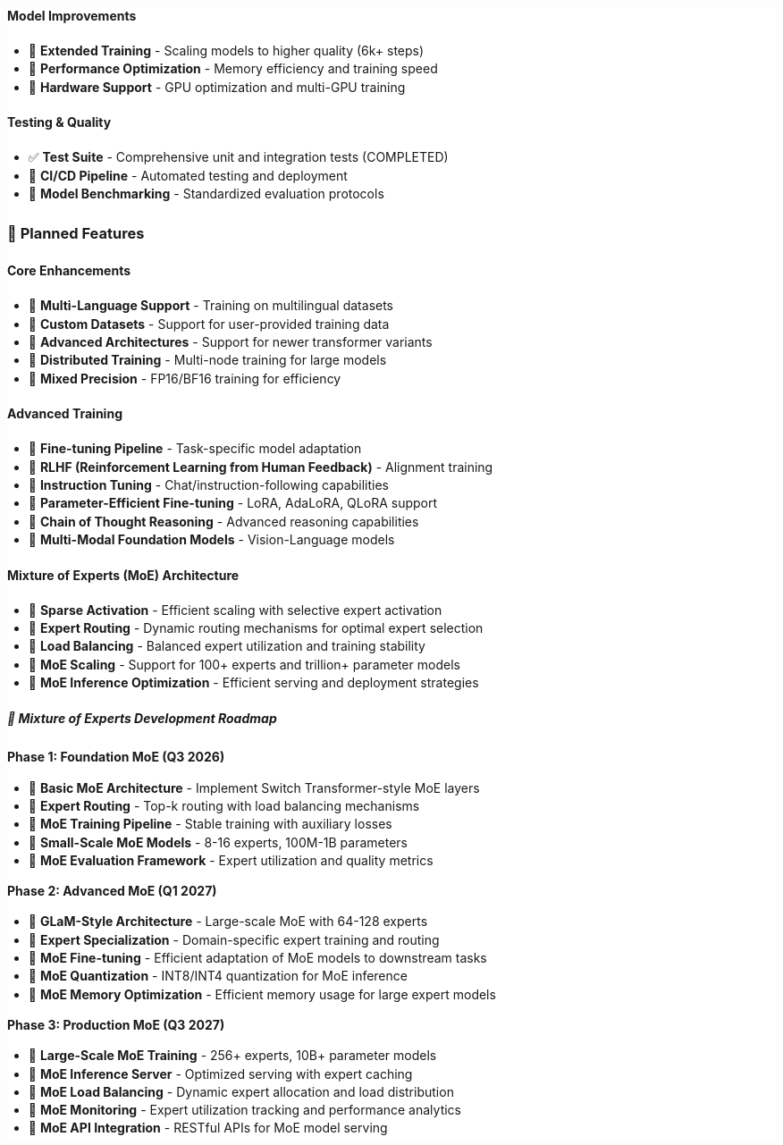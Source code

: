 #### Model Improvements
- 🔄 **Extended Training** - Scaling models to higher quality (6k+ steps)
- 🔄 **Performance Optimization** - Memory efficiency and training speed
- 🔄 **Hardware Support** - GPU optimization and multi-GPU training

#### Testing & Quality
- ✅ **Test Suite** - Comprehensive unit and integration tests (COMPLETED)
- 🔄 **CI/CD Pipeline** - Automated testing and deployment
- 🔄 **Model Benchmarking** - Standardized evaluation protocols

### 🔮 **Planned Features**

#### Core Enhancements
- 📝 **Multi-Language Support** - Training on multilingual datasets
- 📝 **Custom Datasets** - Support for user-provided training data
- 📝 **Advanced Architectures** - Support for newer transformer variants
- 📝 **Distributed Training** - Multi-node training for large models
- 📝 **Mixed Precision** - FP16/BF16 training for efficiency

#### Advanced Training
- 📝 **Fine-tuning Pipeline** - Task-specific model adaptation
- 📝 **RLHF (Reinforcement Learning from Human Feedback)** - Alignment training
- 📝 **Instruction Tuning** - Chat/instruction-following capabilities
- 📝 **Parameter-Efficient Fine-tuning** - LoRA, AdaLoRA, QLoRA support
- 📝 **Chain of Thought Reasoning** - Advanced reasoning capabilities
- 📝 **Multi-Modal Foundation Models** - Vision-Language models

#### Mixture of Experts (MoE) Architecture
- 📝 **Sparse Activation** - Efficient scaling with selective expert activation
- 📝 **Expert Routing** - Dynamic routing mechanisms for optimal expert selection
- 📝 **Load Balancing** - Balanced expert utilization and training stability
- 📝 **MoE Scaling** - Support for 100+ experts and trillion+ parameter models
- 📝 **MoE Inference Optimization** - Efficient serving and deployment strategies

##### 🧠 **Mixture of Experts Development Roadmap**

**Phase 1: Foundation MoE (Q3 2026)**
- 📝 **Basic MoE Architecture** - Implement Switch Transformer-style MoE layers
- 📝 **Expert Routing** - Top-k routing with load balancing mechanisms
- 📝 **MoE Training Pipeline** - Stable training with auxiliary losses
- 📝 **Small-Scale MoE Models** - 8-16 experts, 100M-1B parameters
- 📝 **MoE Evaluation Framework** - Expert utilization and quality metrics

**Phase 2: Advanced MoE (Q1 2027)**
- 📝 **GLaM-Style Architecture** - Large-scale MoE with 64-128 experts
- 📝 **Expert Specialization** - Domain-specific expert training and routing
- 📝 **MoE Fine-tuning** - Efficient adaptation of MoE models to downstream tasks
- 📝 **MoE Quantization** - INT8/INT4 quantization for MoE inference
- 📝 **MoE Memory Optimization** - Efficient memory usage for large expert models

**Phase 3: Production MoE (Q3 2027)**
- 📝 **Large-Scale MoE Training** - 256+ experts, 10B+ parameter models
- 📝 **MoE Inference Server** - Optimized serving with expert caching
- 📝 **MoE Load Balancing** - Dynamic expert allocation and load distribution
- 📝 **MoE Monitoring** - Expert utilization tracking and performance analytics
- 📝 **MoE API Integration** - RESTful APIs for MoE model serving

